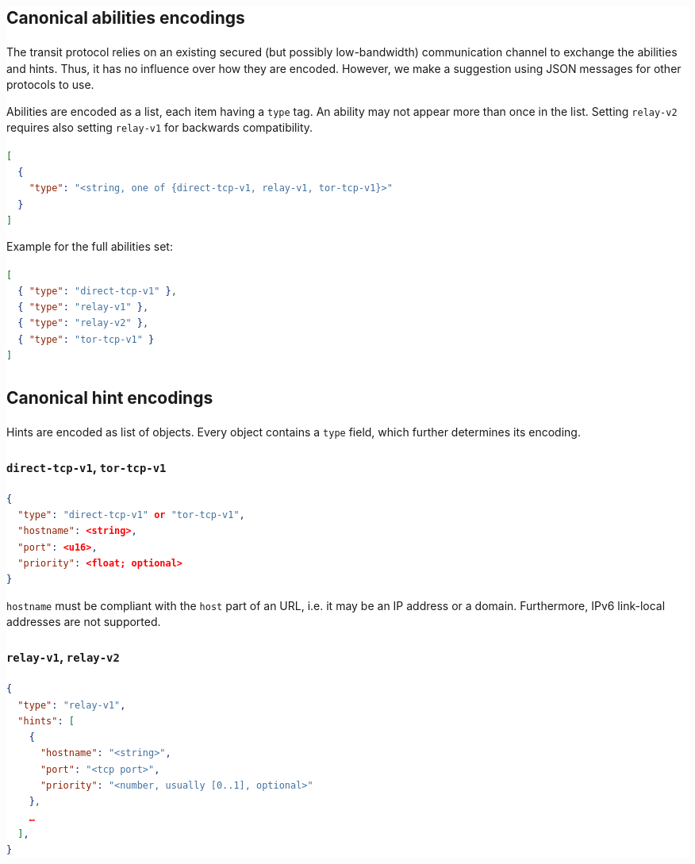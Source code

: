 
## Canonical abilities encodings

The transit protocol relies on an existing secured (but possibly low-bandwidth)
communication channel to exchange the abilities and hints. Thus, it has no
influence over how they are encoded. However, we make a suggestion using JSON
messages for other protocols to use.

Abilities are encoded as a list, each item having a `type` tag. An ability may
not appear more than once in the list. Setting `relay-v2` requires also setting
`relay-v1` for backwards compatibility.

```json
[
  {
    "type": "<string, one of {direct-tcp-v1, relay-v1, tor-tcp-v1}>"
  }
]
```

Example for the full abilities set:

```json
[
  { "type": "direct-tcp-v1" },
  { "type": "relay-v1" },
  { "type": "relay-v2" },
  { "type": "tor-tcp-v1" }
]
```

## Canonical hint encodings

Hints are encoded as list of objects. Every object contains a `type` field,
which further determines its encoding.

### `direct-tcp-v1`, `tor-tcp-v1`

```json
{
  "type": "direct-tcp-v1" or "tor-tcp-v1",
  "hostname": <string>,
  "port": <u16>,
  "priority": <float; optional>
}
```

`hostname` must be compliant with the `host` part of an URL, i.e. it may be an
IP address or a domain. Furthermore, IPv6 link-local addresses are not supported.

### `relay-v1`, `relay-v2`

```json
{
  "type": "relay-v1",
  "hints": [
    {
      "hostname": "<string>",
      "port": "<tcp port>",
      "priority": "<number, usually [0..1], optional>"
    },
    …
  ],
}
```
